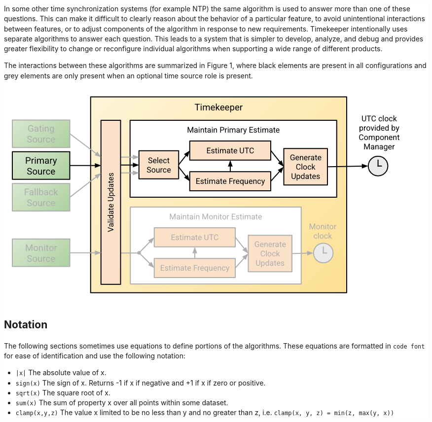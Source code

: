 In some other time synchronization systems (for example NTP) the same algorithm
is used to answer more than one of these questions. This can make it difficult
to clearly reason about the behavior of a particular feature, to avoid
unintentional interactions between features, or to adjust components of the
algorithm in response to new requirements. Timekeeper intentionally uses
separate algorithms to answer each question. This leads to a system that is
simpler to develop, analyze, and debug and provides greater flexibility to
change or reconfigure individual algorithms when supporting a wide range of
different products.

The interactions between these algorithms are summarized in Figure 1, where
black elements are present in all configurations and grey elements are only
present when an optional time source role is present.

![This figure present a block diagram of algorithm interactions.](images/algorithm_block_diagram.png "Figure 1 - Algorithm Block Diagram")


## Notation

The following sections sometimes use equations to define portions of the
algorithms. These equations are formatted in `code font` for ease of
identification and use the following notation:

* `|x|` The absolute value of x.
* `sign(x)` The sign of x. Returns -1 if x if negative and +1 if x if zero or
  positive.
* `sqrt(x)`	The square root of x.
* `sum(x)` The sum of property x over all points within some dataset.
* `clamp(x,y,z)` The value x limited to be no less than y and no greater than z,
	i.e. `clamp(x, y, z) = min(z, max(y, x))`
